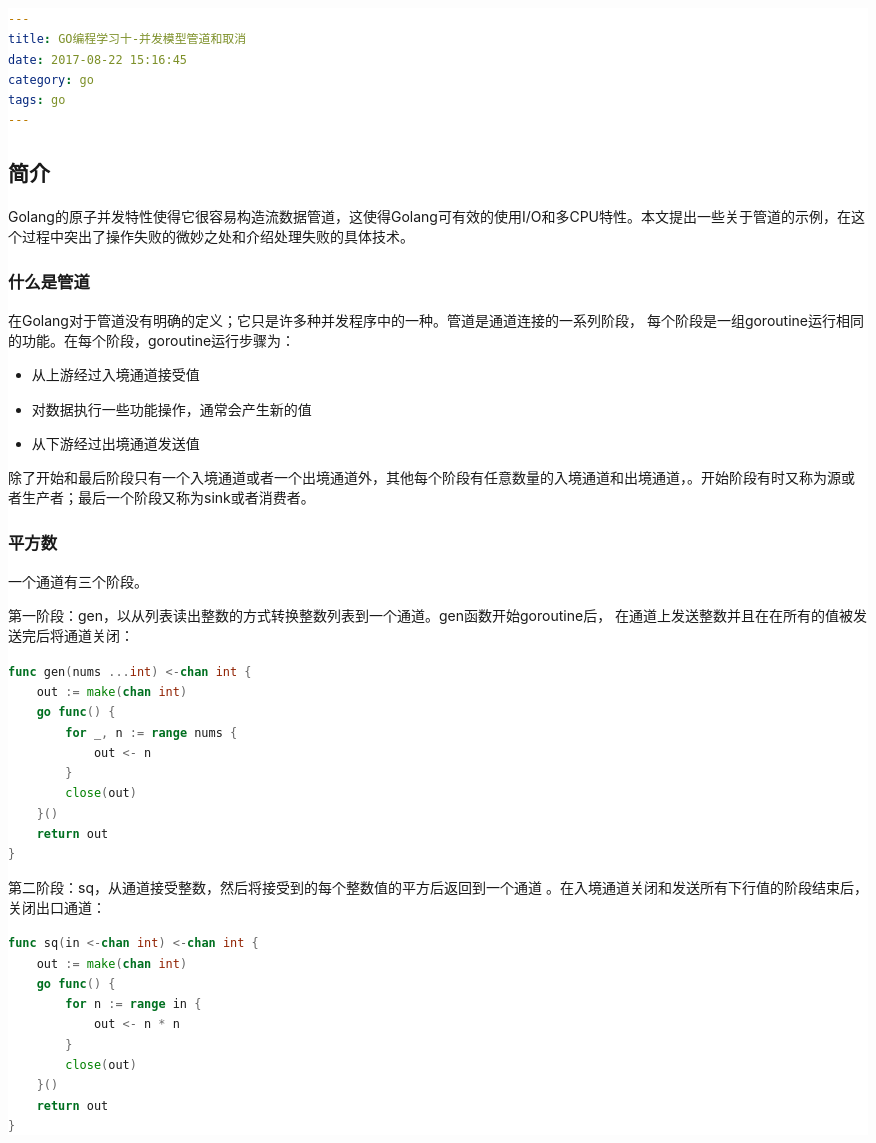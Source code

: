 ```yaml
---
title: GO编程学习十-并发模型管道和取消
date: 2017-08-22 15:16:45
category: go
tags: go
---
```

## 简介

Golang的原子并发特性使得它很容易构造流数据管道，这使得Golang可有效的使用I/O和多CPU特性。本文提出一些关于管道的示例，在这个过程中突出了操作失败的微妙之处和介绍处理失败的具体技术。

### 什么是管道

在Golang对于管道没有明确的定义；它只是许多种并发程序中的一种。管道是通道连接的一系列阶段， 每个阶段是一组goroutine运行相同的功能。在每个阶段，goroutine运行步骤为：

* 从上游经过入境通道接受值

* 对数据执行一些功能操作，通常会产生新的值

* 从下游经过出境通道发送值

除了开始和最后阶段只有一个入境通道或者一个出境通道外，其他每个阶段有任意数量的入境通道和出境通道，。开始阶段有时又称为源或者生产者；最后一个阶段又称为sink或者消费者。

### 平方数
一个通道有三个阶段。

第一阶段：gen，以从列表读出整数的方式转换整数列表到一个通道。gen函数开始goroutine后， 在通道上发送整数并且在在所有的值被发送完后将通道关闭：

```go
func gen(nums ...int) <-chan int {
    out := make(chan int)
    go func() {
        for _, n := range nums {
            out <- n
        }
        close(out)
    }()
    return out
}
```

第二阶段：sq，从通道接受整数，然后将接受到的每个整数值的平方后返回到一个通道 。在入境通道关闭和发送所有下行值的阶段结束后，关闭出口通道：

```go
func sq(in <-chan int) <-chan int {
    out := make(chan int)
    go func() {
        for n := range in {
            out <- n * n
        }
        close(out)
    }()
    return out
}
```
